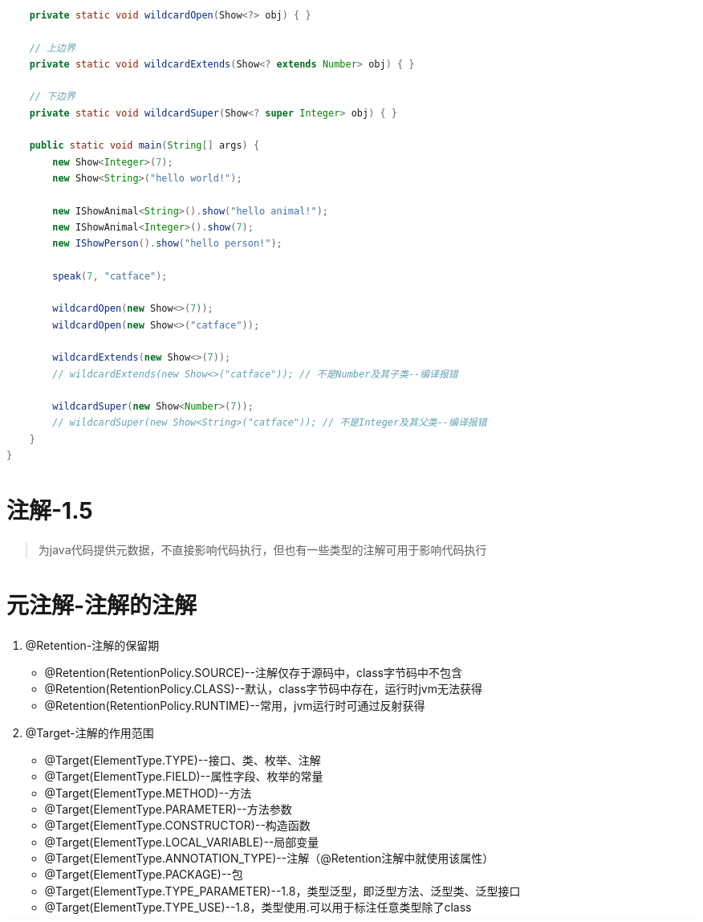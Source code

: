 ```java
    private static void wildcardOpen(Show<?> obj) { }

    // 上边界
    private static void wildcardExtends(Show<? extends Number> obj) { }

    // 下边界
    private static void wildcardSuper(Show<? super Integer> obj) { }

    public static void main(String[] args) {
        new Show<Integer>(7);
        new Show<String>("hello world!");

        new IShowAnimal<String>().show("hello animal!");
        new IShowAnimal<Integer>().show(7);
        new IShowPerson().show("hello person!");

        speak(7, "catface");

        wildcardOpen(new Show<>(7));
        wildcardOpen(new Show<>("catface"));

        wildcardExtends(new Show<>(7));
        // wildcardExtends(new Show<>("catface")); // 不是Number及其子类--编译报错

        wildcardSuper(new Show<Number>(7));
        // wildcardSuper(new Show<String>("catface")); // 不是Integer及其父类--编译报错
    }
}
```

# 注解-1.5

> 为java代码提供元数据，不直接影响代码执行，但也有一些类型的注解可用于影响代码执行

# 元注解-注解的注解

1. @Retention-注解的保留期

	- @Retention(RetentionPolicy.SOURCE)--注解仅存于源码中，class字节码中不包含
	- @Retention(RetentionPolicy.CLASS)--默认，class字节码中存在，运行时jvm无法获得
	- @Retention(RetentionPolicy.RUNTIME)--常用，jvm运行时可通过反射获得

2. @Target-注解的作用范围

	- @Target(ElementType.TYPE)--接口、类、枚举、注解
	- @Target(ElementType.FIELD)--属性字段、枚举的常量
	- @Target(ElementType.METHOD)--方法
	- @Target(ElementType.PARAMETER)--方法参数
	- @Target(ElementType.CONSTRUCTOR)--构造函数
	- @Target(ElementType.LOCAL_VARIABLE)--局部变量
	- @Target(ElementType.ANNOTATION_TYPE)--注解（@Retention注解中就使用该属性）
	- @Target(ElementType.PACKAGE)--包
	- @Target(ElementType.TYPE_PARAMETER)--1.8，类型泛型，即泛型方法、泛型类、泛型接口
	- @Target(ElementType.TYPE_USE)--1.8，类型使用.可以用于标注任意类型除了class
